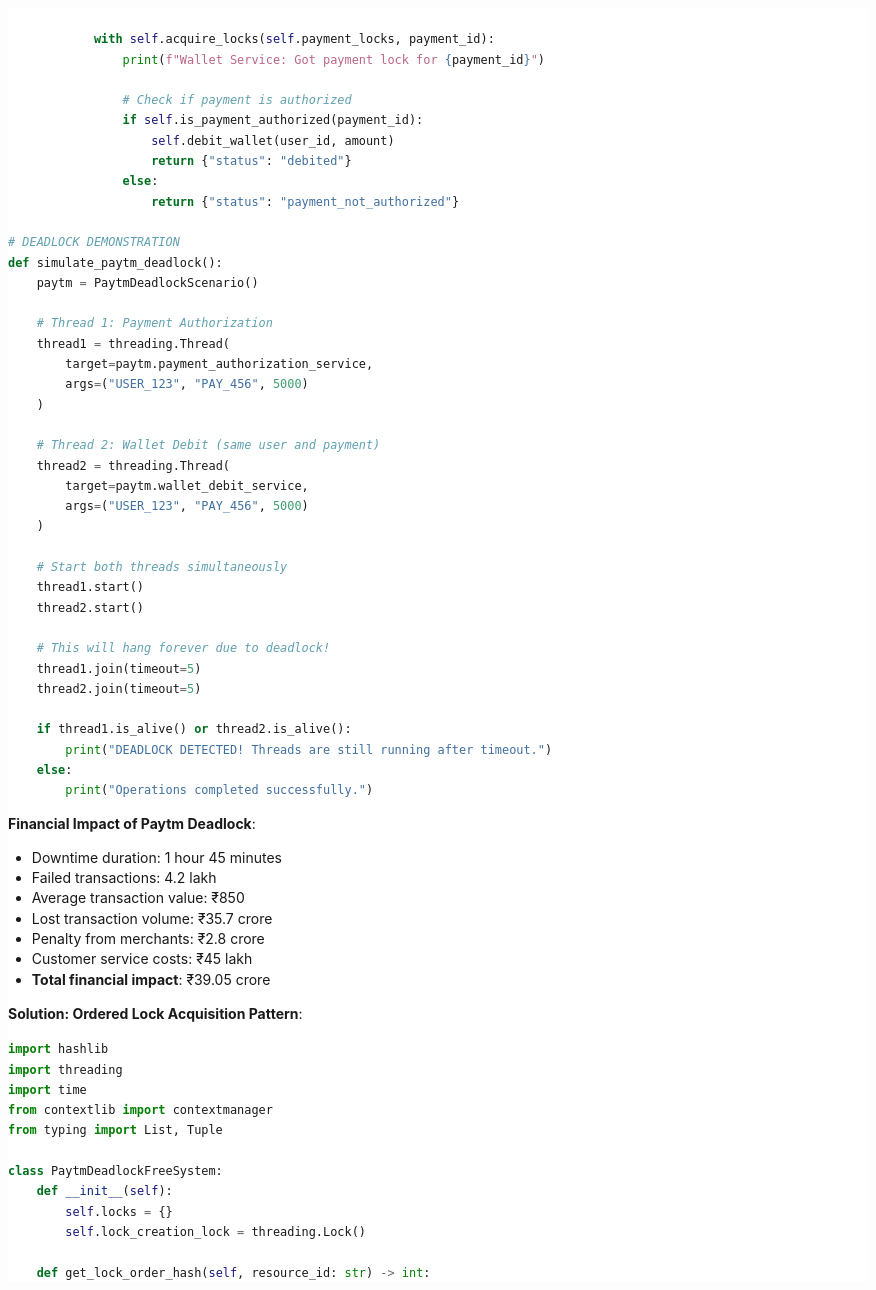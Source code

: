 ```python
            
            with self.acquire_locks(self.payment_locks, payment_id):
                print(f"Wallet Service: Got payment lock for {payment_id}")
                
                # Check if payment is authorized
                if self.is_payment_authorized(payment_id):
                    self.debit_wallet(user_id, amount)
                    return {"status": "debited"}
                else:
                    return {"status": "payment_not_authorized"}

# DEADLOCK DEMONSTRATION
def simulate_paytm_deadlock():
    paytm = PaytmDeadlockScenario()
    
    # Thread 1: Payment Authorization
    thread1 = threading.Thread(
        target=paytm.payment_authorization_service,
        args=("USER_123", "PAY_456", 5000)
    )
    
    # Thread 2: Wallet Debit (same user and payment)
    thread2 = threading.Thread(
        target=paytm.wallet_debit_service,
        args=("USER_123", "PAY_456", 5000)
    )
    
    # Start both threads simultaneously
    thread1.start()
    thread2.start()
    
    # This will hang forever due to deadlock!
    thread1.join(timeout=5)
    thread2.join(timeout=5)
    
    if thread1.is_alive() or thread2.is_alive():
        print("DEADLOCK DETECTED! Threads are still running after timeout.")
    else:
        print("Operations completed successfully.")
```

**Financial Impact of Paytm Deadlock**:
- Downtime duration: 1 hour 45 minutes
- Failed transactions: 4.2 lakh
- Average transaction value: ₹850
- Lost transaction volume: ₹35.7 crore
- Penalty from merchants: ₹2.8 crore
- Customer service costs: ₹45 lakh
- **Total financial impact**: ₹39.05 crore

**Solution: Ordered Lock Acquisition Pattern**:
```python
import hashlib
import threading
import time
from contextlib import contextmanager
from typing import List, Tuple

class PaytmDeadlockFreeSystem:
    def __init__(self):
        self.locks = {}
        self.lock_creation_lock = threading.Lock()
        
    def get_lock_order_hash(self, resource_id: str) -> int:
```